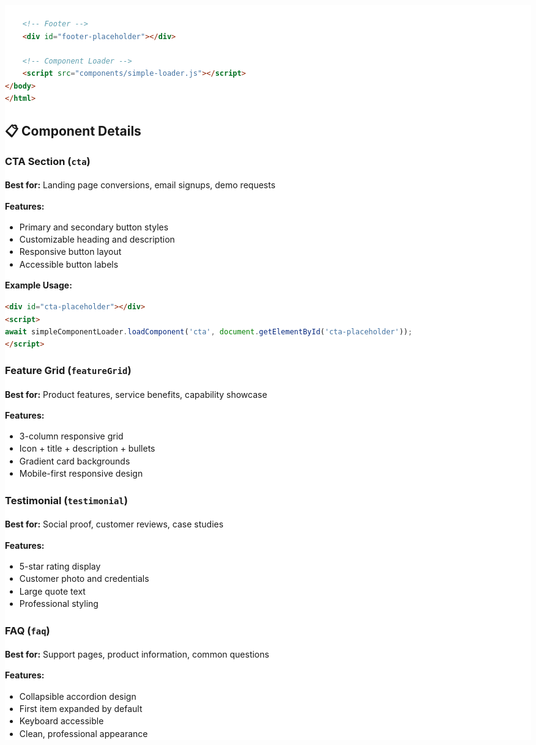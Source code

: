 ```html

    <!-- Footer -->
    <div id="footer-placeholder"></div>

    <!-- Component Loader -->
    <script src="components/simple-loader.js"></script>
</body>
</html>
```

## 📋 Component Details

### CTA Section (`cta`)
**Best for:** Landing page conversions, email signups, demo requests

**Features:**
- Primary and secondary button styles
- Customizable heading and description
- Responsive button layout
- Accessible button labels

**Example Usage:**
```html
<div id="cta-placeholder"></div>
<script>
await simpleComponentLoader.loadComponent('cta', document.getElementById('cta-placeholder'));
</script>
```

### Feature Grid (`featureGrid`)
**Best for:** Product features, service benefits, capability showcase

**Features:**
- 3-column responsive grid
- Icon + title + description + bullets
- Gradient card backgrounds
- Mobile-first responsive design

### Testimonial (`testimonial`)
**Best for:** Social proof, customer reviews, case studies

**Features:**
- 5-star rating display
- Customer photo and credentials
- Large quote text
- Professional styling

### FAQ (`faq`)
**Best for:** Support pages, product information, common questions

**Features:**
- Collapsible accordion design
- First item expanded by default
- Keyboard accessible
- Clean, professional appearance
